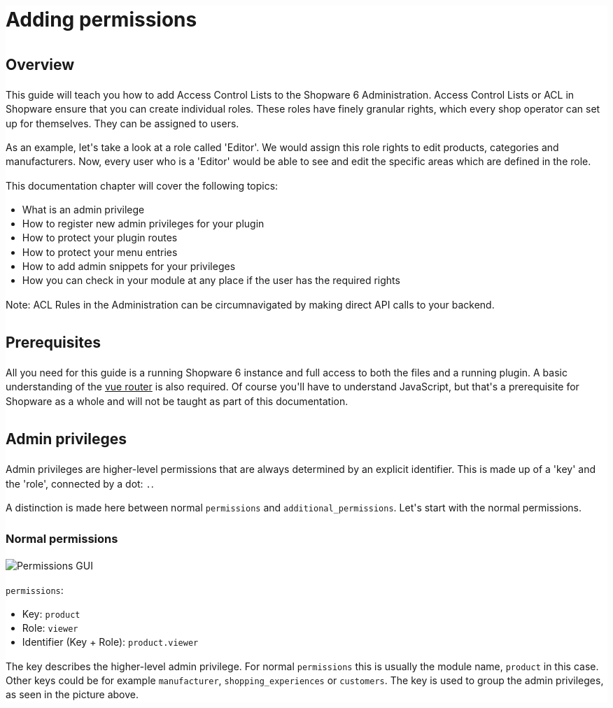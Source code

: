 # Adding permissions

## Overview

This guide will teach you how to add Access Control Lists to the Shopware 6 Administration. Access Control Lists or ACL in Shopware ensure that you can create individual roles. These roles have finely granular rights, which every shop operator can set up for themselves. They can be assigned to users.

As an example, let's take a look at a role called 'Editor'. We would assign this role rights to edit products, categories and manufacturers. Now, every user who is a 'Editor' would be able to see and edit the specific areas which are defined in the role.

This documentation chapter will cover the following topics:

* What is an admin privilege
* How to register new admin privileges for your plugin
* How to protect your plugin routes
* How to protect your menu entries
* How to add admin snippets for your privileges
* How you can check in your module at any place if the user has the required rights

Note: ACL Rules in the Administration can be circumnavigated by making direct API calls to your backend.

## Prerequisites

All you need for this guide is a running Shopware 6 instance and full access to both the files and a running plugin. A basic understanding of the [vue router](https://router.vuejs.org/) is also required. Of course you'll have to understand JavaScript, but that's a prerequisite for Shopware as a whole and will not be taught as part of this documentation.

## Admin privileges

Admin privileges are higher-level permissions that are always determined by an explicit identifier. This is made up of a 'key' and the 'role', connected by a dot: `.`.

A distinction is made here between normal `permissions` and `additional_permissions`. Let's start with the normal permissions.

### Normal permissions

![Permissions GUI](../../../../.gitbook/assets/permissions-gui.png)

`permissions`:

* Key: `product`
* Role: `viewer`
* Identifier \(Key + Role\): `product.viewer`

The key describes the higher-level admin privilege. For normal `permissions` this is usually the module name, `product` in this case. Other keys could be for example `manufacturer`, `shopping_experiences` or `customers`. The key is used to group the admin privileges, as seen in the picture above.
